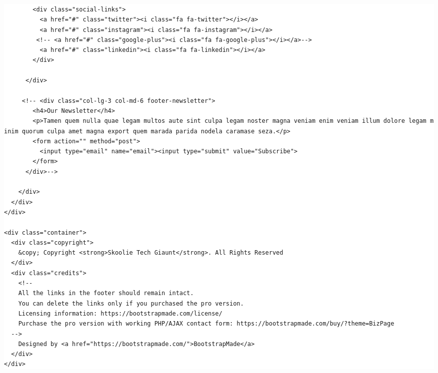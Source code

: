             <div class="social-links">
              <a href="#" class="twitter"><i class="fa fa-twitter"></i></a>
              <a href="#" class="instagram"><i class="fa fa-instagram"></i></a>
             <!-- <a href="#" class="google-plus"><i class="fa fa-google-plus"></i></a>-->
              <a href="#" class="linkedin"><i class="fa fa-linkedin"></i></a>
            </div>

          </div>

         <!-- <div class="col-lg-3 col-md-6 footer-newsletter">
            <h4>Our Newsletter</h4>
            <p>Tamen quem nulla quae legam multos aute sint culpa legam noster magna veniam enim veniam illum dolore legam minim quorum culpa amet magna export quem marada parida nodela caramase seza.</p>
            <form action="" method="post">
              <input type="email" name="email"><input type="submit" value="Subscribe">
            </form>
          </div>-->

        </div>
      </div>
    </div>

    <div class="container">
      <div class="copyright">
        &copy; Copyright <strong>Skoolie Tech Giaunt</strong>. All Rights Reserved
      </div>
      <div class="credits">
        <!--
        All the links in the footer should remain intact.
        You can delete the links only if you purchased the pro version.
        Licensing information: https://bootstrapmade.com/license/
        Purchase the pro version with working PHP/AJAX contact form: https://bootstrapmade.com/buy/?theme=BizPage
      -->
        Designed by <a href="https://bootstrapmade.com/">BootstrapMade</a>
      </div>
    </div>
  </footer>
<a href="#" class="back-to-top"><i class="fa fa-chevron-up"></i></a>
  
  

  
  <script src="vendor/jquery/jquery.min.js"></script>
  <script src="vendor/bootstrap/js/bootstrap.bundle.min.js"></script>
  <script src="vendor/jquery.easing/jquery.easing.min.js"></script>
  <script src="vendor/php-email-form/validate.js"></script>
  <script src="vendor/waypoints/jquery.waypoints.min.js"></script>
  <script src="vendor/counterup/counterup.min.js"></script>
  <script src="vendor/isotope-layout/isotope.pkgd.min.js"></script>
  <script src="vendor/venobox/venobox.min.js"></script>
  <script src="vendor/owl.carousel/owl.carousel.min.js"></script>
  <script src="vendor/aos/aos.js"></script>

  
  <script src="js/main.js"></script>

</body>
</html>
